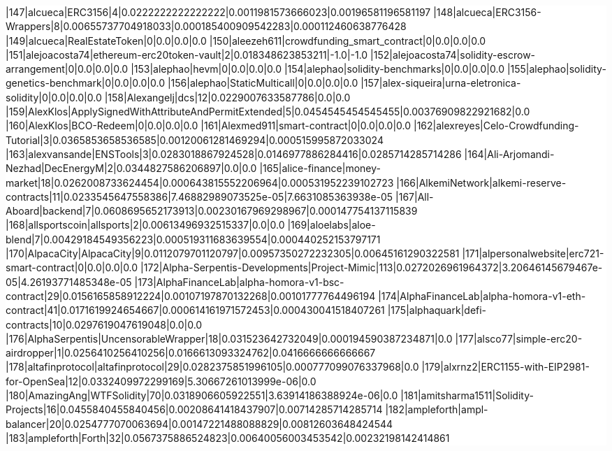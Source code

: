 |147|alcueca|ERC3156|4|0.0222222222222222|0.0011981573666023|0.00196581196581197
|148|alcueca|ERC3156-Wrappers|8|0.00655737704918033|0.000185400909542283|0.000112460638776428
|149|alcueca|RealEstateToken|0|0.0|0.0|0.0
|150|aleezeh611|crowdfunding_smart_contract|0|0.0|0.0|0.0
|151|alejoacosta74|ethereum-erc20token-vault|2|0.018348623853211|-1.0|-1.0
|152|alejoacosta74|solidity-escrow-arrangement|0|0.0|0.0|0.0
|153|alephao|hevm|0|0.0|0.0|0.0
|154|alephao|solidity-benchmarks|0|0.0|0.0|0.0
|155|alephao|solidity-genetics-benchmark|0|0.0|0.0|0.0
|156|alephao|StaticMulticall|0|0.0|0.0|0.0
|157|alex-siqueira|urna-eletronica-solidity|0|0.0|0.0|0.0
|158|Alexangelj|dcs|12|0.0229007633587786|0.0|0.0
|159|AlexKlos|ApplySignedWithAttributeAndPermitExtended|5|0.0454545454545455|0.00376909822921682|0.0
|160|AlexKlos|BCO-Redeem|0|0.0|0.0|0.0
|161|Alexmed911|smart-contract|0|0.0|0.0|0.0
|162|alexreyes|Celo-Crowdfunding-Tutorial|3|0.0365853658536585|0.00120061281469294|0.000515995872033024
|163|alexvansande|ENSTools|3|0.0283018867924528|0.0146977886284416|0.0285714285714286
|164|Ali-Arjomandi-Nezhad|DecEnergyM|2|0.0344827586206897|0.0|0.0
|165|alice-finance|money-market|18|0.0262008733624454|0.000643815552206964|0.000531952239102723
|166|AlkemiNetwork|alkemi-reserve-contracts|11|0.0233545647558386|7.46882989073525e-05|7.6631085363938e-05
|167|All-Aboard|backend|7|0.0608695652173913|0.00230167969298967|0.000147754137115839
|168|allsportscoin|allsports|2|0.00613496932515337|0.0|0.0
|169|aloelabs|aloe-blend|7|0.00429184549356223|0.000519311683639554|0.000440252153797171
|170|AlpacaCity|AlpacaCity|9|0.0112079701120797|0.00957350272232305|0.00645161290322581
|171|alpersonalwebsite|erc721-smart-contract|0|0.0|0.0|0.0
|172|Alpha-Serpentis-Developments|Project-Mimic|113|0.0272026961964372|3.20646145679467e-05|4.26193771485348e-05
|173|AlphaFinanceLab|alpha-homora-v1-bsc-contract|29|0.0156165858912224|0.00107197870132268|0.00101777764496194
|174|AlphaFinanceLab|alpha-homora-v1-eth-contract|41|0.0171619924654667|0.000614161971572453|0.000430041518407261
|175|alphaquark|defi-contracts|10|0.0297619047619048|0.0|0.0
|176|AlphaSerpentis|UncensorableWrapper|18|0.031523642732049|0.000194590387234871|0.0
|177|alsco77|simple-erc20-airdropper|1|0.0256410256410256|0.0166613093324762|0.0416666666666667
|178|altafinprotocol|altafinprotocol|29|0.0282375851996105|0.000777099076337968|0.0
|179|alxrnz2|ERC1155-with-EIP2981-for-OpenSea|12|0.0332409972299169|5.30667261013999e-06|0.0
|180|AmazingAng|WTFSolidity|70|0.0318906605922551|3.63914186388924e-06|0.0
|181|amitsharma1511|Solidity-Projects|16|0.0455840455840456|0.00208641418437907|0.00714285714285714
|182|ampleforth|ampl-balancer|20|0.0254777070063694|0.00147221488088829|0.00812603648424544
|183|ampleforth|Forth|32|0.0567375886524823|0.00640056003453542|0.00232198142414861